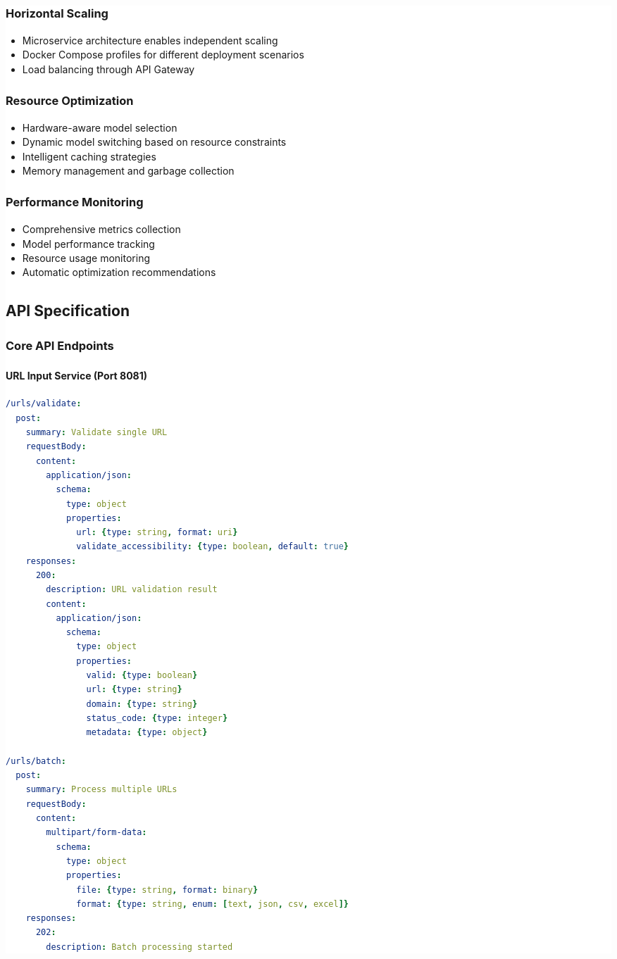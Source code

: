 ### Horizontal Scaling
- Microservice architecture enables independent scaling
- Docker Compose profiles for different deployment scenarios
- Load balancing through API Gateway

### Resource Optimization
- Hardware-aware model selection
- Dynamic model switching based on resource constraints
- Intelligent caching strategies
- Memory management and garbage collection

### Performance Monitoring
- Comprehensive metrics collection
- Model performance tracking
- Resource usage monitoring
- Automatic optimization recommendations

## API Specification

### Core API Endpoints

#### URL Input Service (Port 8081)
```yaml
/urls/validate:
  post:
    summary: Validate single URL
    requestBody:
      content:
        application/json:
          schema:
            type: object
            properties:
              url: {type: string, format: uri}
              validate_accessibility: {type: boolean, default: true}
    responses:
      200:
        description: URL validation result
        content:
          application/json:
            schema:
              type: object
              properties:
                valid: {type: boolean}
                url: {type: string}
                domain: {type: string}
                status_code: {type: integer}
                metadata: {type: object}

/urls/batch:
  post:
    summary: Process multiple URLs
    requestBody:
      content:
        multipart/form-data:
          schema:
            type: object
            properties:
              file: {type: string, format: binary}
              format: {type: string, enum: [text, json, csv, excel]}
    responses:
      202:
        description: Batch processing started
```